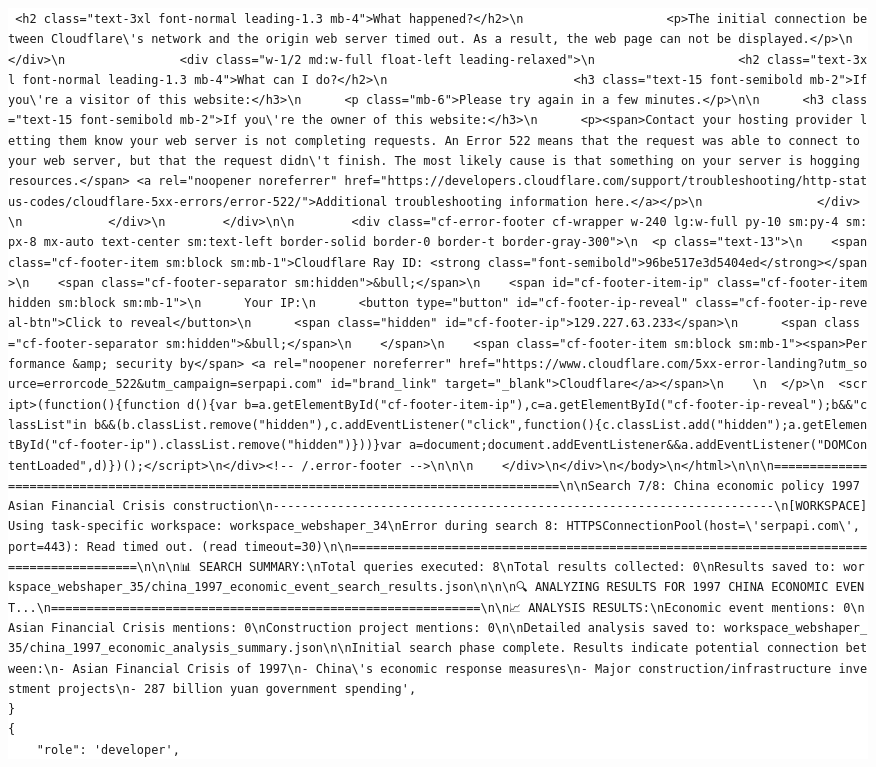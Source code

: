 ```
 <h2 class="text-3xl font-normal leading-1.3 mb-4">What happened?</h2>\n                    <p>The initial connection between Cloudflare\'s network and the origin web server timed out. As a result, the web page can not be displayed.</p>\n                </div>\n                <div class="w-1/2 md:w-full float-left leading-relaxed">\n                    <h2 class="text-3xl font-normal leading-1.3 mb-4">What can I do?</h2>\n                          <h3 class="text-15 font-semibold mb-2">If you\'re a visitor of this website:</h3>\n      <p class="mb-6">Please try again in a few minutes.</p>\n\n      <h3 class="text-15 font-semibold mb-2">If you\'re the owner of this website:</h3>\n      <p><span>Contact your hosting provider letting them know your web server is not completing requests. An Error 522 means that the request was able to connect to your web server, but that the request didn\'t finish. The most likely cause is that something on your server is hogging resources.</span> <a rel="noopener noreferrer" href="https://developers.cloudflare.com/support/troubleshooting/http-status-codes/cloudflare-5xx-errors/error-522/">Additional troubleshooting information here.</a></p>\n                </div>\n            </div>\n        </div>\n\n        <div class="cf-error-footer cf-wrapper w-240 lg:w-full py-10 sm:py-4 sm:px-8 mx-auto text-center sm:text-left border-solid border-0 border-t border-gray-300">\n  <p class="text-13">\n    <span class="cf-footer-item sm:block sm:mb-1">Cloudflare Ray ID: <strong class="font-semibold">96be517e3d5404ed</strong></span>\n    <span class="cf-footer-separator sm:hidden">&bull;</span>\n    <span id="cf-footer-item-ip" class="cf-footer-item hidden sm:block sm:mb-1">\n      Your IP:\n      <button type="button" id="cf-footer-ip-reveal" class="cf-footer-ip-reveal-btn">Click to reveal</button>\n      <span class="hidden" id="cf-footer-ip">129.227.63.233</span>\n      <span class="cf-footer-separator sm:hidden">&bull;</span>\n    </span>\n    <span class="cf-footer-item sm:block sm:mb-1"><span>Performance &amp; security by</span> <a rel="noopener noreferrer" href="https://www.cloudflare.com/5xx-error-landing?utm_source=errorcode_522&utm_campaign=serpapi.com" id="brand_link" target="_blank">Cloudflare</a></span>\n    \n  </p>\n  <script>(function(){function d(){var b=a.getElementById("cf-footer-item-ip"),c=a.getElementById("cf-footer-ip-reveal");b&&"classList"in b&&(b.classList.remove("hidden"),c.addEventListener("click",function(){c.classList.add("hidden");a.getElementById("cf-footer-ip").classList.remove("hidden")}))}var a=document;document.addEventListener&&a.addEventListener("DOMContentLoaded",d)})();</script>\n</div><!-- /.error-footer -->\n\n\n    </div>\n</div>\n</body>\n</html>\n\n\n==========================================================================================\n\nSearch 7/8: China economic policy 1997 Asian Financial Crisis construction\n----------------------------------------------------------------------\n[WORKSPACE] Using task-specific workspace: workspace_webshaper_34\nError during search 8: HTTPSConnectionPool(host=\'serpapi.com\', port=443): Read timed out. (read timeout=30)\n\n==========================================================================================\n\n\n📊 SEARCH SUMMARY:\nTotal queries executed: 8\nTotal results collected: 0\nResults saved to: workspace_webshaper_35/china_1997_economic_event_search_results.json\n\n\n🔍 ANALYZING RESULTS FOR 1997 CHINA ECONOMIC EVENT...\n============================================================\n\n📈 ANALYSIS RESULTS:\nEconomic event mentions: 0\nAsian Financial Crisis mentions: 0\nConstruction project mentions: 0\n\nDetailed analysis saved to: workspace_webshaper_35/china_1997_economic_analysis_summary.json\n\nInitial search phase complete. Results indicate potential connection between:\n- Asian Financial Crisis of 1997\n- China\'s economic response measures\n- Major construction/infrastructure investment projects\n- 287 billion yuan government spending',
}
{
    "role": 'developer',
```